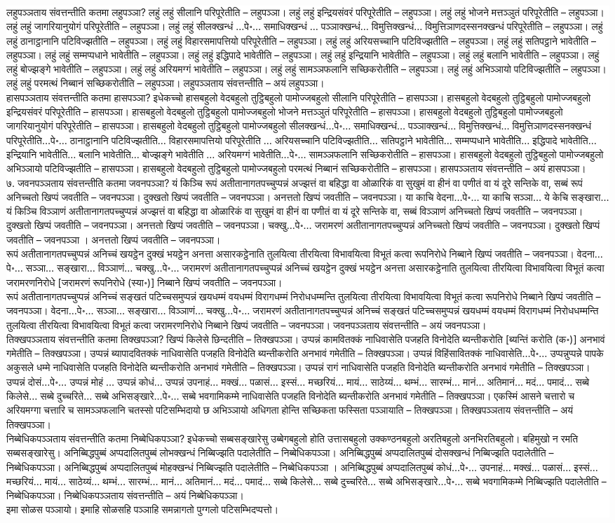 लहुपञ्ञताय संवत्तन्तीति कतमा लहुपञ्ञा? लहुं लहुं सीलानि परिपूरेतीति – लहुपञ्ञा। लहुं लहुं इन्द्रियसंवरं परिपूरेतीति – लहुपञ्ञा। लहुं लहुं भोजने मत्तञ्ञुतं परिपूरेतीति – लहुपञ्ञा। लहुं लहुं जागरियानुयोगं परिपूरेतीति – लहुपञ्ञा। लहुं लहुं सीलक्खन्धं …पे॰… समाधिक्खन्धं … पञ्ञाक्खन्धं… विमुत्तिक्खन्धं… विमुत्तिञाणदस्सनक्खन्धं परिपूरेतीति – लहुपञ्ञा। लहुं लहुं ठानाट्ठानानि पटिविज्झतीति – लहुपञ्ञा। लहुं लहुं विहारसमापत्तियो परिपूरेतीति – लहुपञ्ञा। लहुं लहुं अरियसच्चानि पटिविज्झतीति – लहुपञ्ञा। लहुं लहुं सतिपट्ठाने भावेतीति – लहुपञ्ञा। लहुं लहुं सम्मप्पधाने भावेतीति – लहुपञ्ञा। लहुं लहुं इद्धिपादे भावेतीति – लहुपञ्ञा। लहुं लहुं इन्द्रियानि भावेतीति – लहुपञ्ञा। लहुं लहुं बलानि भावेतीति – लहुपञ्ञा। लहुं लहुं बोज्झङ्गे भावेतीति – लहुपञ्ञा। लहुं लहुं अरियमग्गं भावेतीति – लहुपञ्ञा। लहुं लहुं सामञ्ञफलानि सच्छिकरोतीति – लहुपञ्ञा। लहुं लहुं अभिञ्ञायो पटिविज्झतीति – लहुपञ्ञा। लहुं लहुं परमत्थं निब्बानं सच्छिकरोतीति – लहुपञ्ञा। लहुपञ्ञताय संवत्तन्तीति – अयं लहुपञ्ञा।  
हासपञ्ञताय संवत्तन्तीति कतमा हासपञ्ञा? इधेकच्चो हासबहुलो वेदबहुलो तुट्ठिबहुलो पामोज्जबहुलो सीलानि परिपूरेतीति – हासपञ्ञा। हासबहुलो वेदबहुलो तुट्ठिबहुलो पामोज्जबहुलो इन्द्रियसंवरं परिपूरेतीति – हासपञ्ञा। हासबहुलो वेदबहुलो तुट्ठिबहुलो पामोज्जबहुलो भोजने मत्तञ्ञुतं परिपूरेतीति – हासपञ्ञा। हासबहुलो वेदबहुलो तुट्ठिबहुलो पामोज्जबहुलो जागरियानुयोगं परिपूरेतीति – हासपञ्ञा। हासबहुलो वेदबहुलो तुट्ठिबहुलो पामोज्जबहुलो सीलक्खन्धं…पे॰… समाधिक्खन्धं… पञ्ञाक्खन्धं… विमुत्तिक्खन्धं… विमुत्तिञाणदस्सनक्खन्धं परिपूरेतीति…पे॰… ठानाट्ठानानि पटिविज्झतीति… विहारसमापत्तियो परिपूरेतीति … अरियसच्चानि पटिविज्झतीति… सतिपट्ठाने भावेतीति… सम्मप्पधाने भावेतीति… इद्धिपादे भावेतीति… इन्द्रियानि भावेतीति… बलानि भावेतीति… बोज्झङ्गे भावेतीति … अरियमग्गं भावेतीति…पे॰… सामञ्ञफलानि सच्छिकरोतीति – हासपञ्ञा। हासबहुलो वेदबहुलो तुट्ठिबहुलो पामोज्जबहुलो अभिञ्ञायो पटिविज्झतीति – हासपञ्ञा। हासबहुलो वेदबहुलो तुट्ठिबहुलो पामोज्जबहुलो परमत्थं निब्बानं सच्छिकरोतीति – हासपञ्ञा। हासपञ्ञताय संवत्तन्तीति – अयं हासपञ्ञा।  
७. जवनपञ्ञताय संवत्तन्तीति कतमा जवनपञ्ञा? यं किञ्चि रूपं अतीतानागतपच्चुप्पन्नं अज्झत्तं वा बहिद्धा वा ओळारिकं वा सुखुमं वा हीनं वा पणीतं वा यं दूरे सन्तिके वा, सब्बं रूपं अनिच्चतो खिप्पं जवतीति – जवनपञ्ञा। दुक्खतो खिप्पं जवतीति – जवनपञ्ञा। अनत्ततो खिप्पं जवतीति – जवनपञ्ञा। या काचि वेदना…पे॰… या काचि सञ्ञा… ये केचि सङ्खारा… यं किञ्चि विञ्ञाणं अतीतानागतपच्चुप्पन्नं अज्झत्तं वा बहिद्धा वा ओळारिकं वा सुखुमं वा हीनं वा पणीतं वा यं दूरे सन्तिके वा, सब्बं विञ्ञाणं अनिच्चतो खिप्पं जवतीति – जवनपञ्ञा। दुक्खतो खिप्पं जवतीति – जवनपञ्ञा। अनत्ततो खिप्पं जवतीति – जवनपञ्ञा। चक्खु…पे॰… जरामरणं अतीतानागतपच्चुप्पन्नं अनिच्चतो खिप्पं जवतीति – जवनपञ्ञा। दुक्खतो खिप्पं जवतीति – जवनपञ्ञा । अनत्ततो खिप्पं जवतीति – जवनपञ्ञा।  
रूपं अतीतानागतपच्चुप्पन्नं अनिच्चं खयट्ठेन दुक्खं भयट्ठेन अनत्ता असारकट्ठेनाति तुलयित्वा तीरयित्वा विभावयित्वा विभूतं कत्वा रूपनिरोधे निब्बाने खिप्पं जवतीति – जवनपञ्ञा। वेदना…पे॰… सञ्ञा… सङ्खारा… विञ्ञाणं… चक्खु…पे॰… जरामरणं अतीतानागतपच्चुप्पन्नं अनिच्चं खयट्ठेन दुक्खं भयट्ठेन अनत्ता असारकट्ठेनाति तुलयित्वा तीरयित्वा विभावयित्वा विभूतं कत्वा जरामरणनिरोधे [जरामरणं रूपनिरोधे (स्या॰)] निब्बाने खिप्पं जवतीति – जवनपञ्ञा।  
रूपं अतीतानागतपच्चुप्पन्नं अनिच्चं सङ्खतं पटिच्चसमुप्पन्नं खयधम्मं वयधम्मं विरागधम्मं निरोधधम्मन्ति तुलयित्वा तीरयित्वा विभावयित्वा विभूतं कत्वा रूपनिरोधे निब्बाने खिप्पं जवतीति – जवनपञ्ञा। वेदना…पे॰… सञ्ञा… सङ्खारा… विञ्ञाणं… चक्खु…पे॰… जरामरणं अतीतानागतपच्चुप्पन्नं अनिच्चं सङ्खतं पटिच्चसमुप्पन्नं खयधम्मं वयधम्मं विरागधम्मं निरोधधम्मन्ति तुलयित्वा तीरयित्वा विभावयित्वा विभूतं कत्वा जरामरणनिरोधे निब्बाने खिप्पं जवतीति – जवनपञ्ञा। जवनपञ्ञताय संवत्तन्तीति – अयं जवनपञ्ञा।  
तिक्खपञ्ञताय संवत्तन्तीति कतमा तिक्खपञ्ञा? खिप्पं किलेसे छिन्दतीति – तिक्खपञ्ञा। उप्पन्नं कामवितक्कं नाधिवासेति पजहति विनोदेति ब्यन्तीकरोति [ब्यन्तिं करोति (क॰)] अनभावं गमेतीति – तिक्खपञ्ञा। उप्पन्नं ब्यापादवितक्कं नाधिवासेति पजहति विनोदेति ब्यन्तीकरोति अनभावं गमेतीति – तिक्खपञ्ञा। उप्पन्नं विहिंसावितक्कं नाधिवासेति…पे॰… उप्पन्नुप्पन्ने पापके अकुसले धम्मे नाधिवासेति पजहति विनोदेति ब्यन्तीकरोति अनभावं गमेतीति – तिक्खपञ्ञा। उप्पन्नं रागं नाधिवासेति पजहति विनोदेति ब्यन्तीकरोति अनभावं गमेतीति – तिक्खपञ्ञा। उप्पन्नं दोसं…पे॰… उप्पन्नं मोहं … उप्पन्नं कोधं… उप्पन्नं उपनाहं… मक्खं… पळासं… इस्सं… मच्छरियं… मायं… साठेय्यं… थम्भं… सारम्भं… मानं… अतिमानं… मदं… पमादं… सब्बे किलेसे… सब्बे दुच्चरिते… सब्बे अभिसङ्खारे…पे॰… सब्बे भवगामिकम्मे नाधिवासेति पजहति विनोदेति ब्यन्तीकरोति अनभावं गमेतीति – तिक्खपञ्ञा। एकस्मिं आसने चत्तारो च अरियमग्गा चत्तारि च सामञ्ञफलानि चतस्सो पटिसम्भिदायो छ अभिञ्ञायो अधिगता होन्ति सच्छिकता फस्सिता पञ्ञायाति – तिक्खपञ्ञा। तिक्खपञ्ञताय संवत्तन्तीति – अयं तिक्खपञ्ञा।  
निब्बेधिकपञ्ञताय संवत्तन्तीति कतमा निब्बेधिकपञ्ञा? इधेकच्चो सब्बसङ्खारेसु उब्बेगबहुलो होति उत्तासबहुलो उक्कण्ठनबहुलो अरतिबहुलो अनभिरतिबहुलो। बहिमुखो न रमति सब्बसङ्खारेसु। अनिब्बिद्धपुब्बं अप्पदालितपुब्बं लोभक्खन्धं निब्बिज्झति पदालेतीति – निब्बेधिकपञ्ञा। अनिब्बिद्धपुब्बं अप्पदालितपुब्बं दोसक्खन्धं निब्बिज्झति पदालेतीति – निब्बेधिकपञ्ञा। अनिब्बिद्धपुब्बं अप्पदालितपुब्बं मोहक्खन्धं निब्बिज्झति पदालेतीति – निब्बेधिकपञ्ञा । अनिब्बिद्धपुब्बं अप्पदालितपुब्बं कोधं…पे॰… उपनाहं… मक्खं… पळासं… इस्सं… मच्छरियं… मायं… साठेय्यं… थम्भं… सारम्भं… मानं… अतिमानं… मदं… पमादं… सब्बे किलेसे… सब्बे दुच्चरिते… सब्बे अभिसङ्खारे…पे॰… सब्बे भवगामिकम्मे निब्बिज्झति पदालेतीति – निब्बेधिकपञ्ञा। निब्बेधिकपञ्ञताय संवत्तन्तीति – अयं निब्बेधिकपञ्ञा।  
इमा सोळस पञ्ञायो। इमाहि सोळसहि पञ्ञाहि समन्नागतो पुग्गलो पटिसम्भिदप्पत्तो।  
